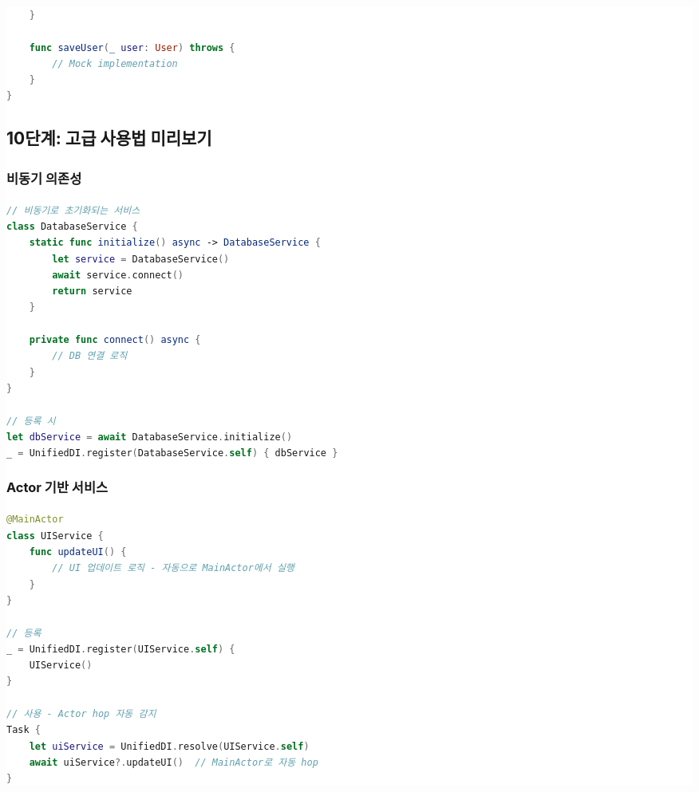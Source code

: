 ```swift
    }

    func saveUser(_ user: User) throws {
        // Mock implementation
    }
}
```

## 10단계: 고급 사용법 미리보기

### 비동기 의존성

```swift
// 비동기로 초기화되는 서비스
class DatabaseService {
    static func initialize() async -> DatabaseService {
        let service = DatabaseService()
        await service.connect()
        return service
    }

    private func connect() async {
        // DB 연결 로직
    }
}

// 등록 시
let dbService = await DatabaseService.initialize()
_ = UnifiedDI.register(DatabaseService.self) { dbService }
```

### Actor 기반 서비스

```swift
@MainActor
class UIService {
    func updateUI() {
        // UI 업데이트 로직 - 자동으로 MainActor에서 실행
    }
}

// 등록
_ = UnifiedDI.register(UIService.self) {
    UIService()
}

// 사용 - Actor hop 자동 감지
Task {
    let uiService = UnifiedDI.resolve(UIService.self)
    await uiService?.updateUI()  // MainActor로 자동 hop
}
```
